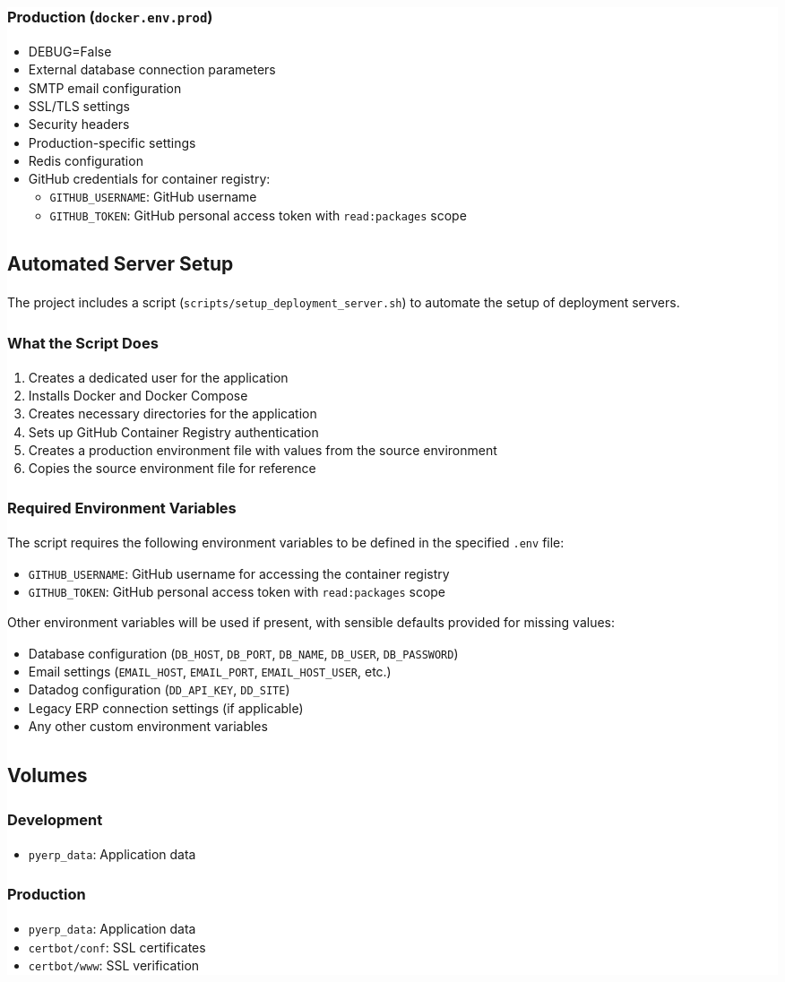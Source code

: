 ### Production (`docker.env.prod`)
- DEBUG=False
- External database connection parameters
- SMTP email configuration
- SSL/TLS settings
- Security headers
- Production-specific settings
- Redis configuration
- GitHub credentials for container registry:
  - `GITHUB_USERNAME`: GitHub username
  - `GITHUB_TOKEN`: GitHub personal access token with `read:packages` scope

## Automated Server Setup

The project includes a script (`scripts/setup_deployment_server.sh`) to automate the setup of deployment servers.

### What the Script Does

1. Creates a dedicated user for the application
2. Installs Docker and Docker Compose
3. Creates necessary directories for the application
4. Sets up GitHub Container Registry authentication
5. Creates a production environment file with values from the source environment
6. Copies the source environment file for reference

### Required Environment Variables

The script requires the following environment variables to be defined in the specified `.env` file:

- `GITHUB_USERNAME`: GitHub username for accessing the container registry
- `GITHUB_TOKEN`: GitHub personal access token with `read:packages` scope

Other environment variables will be used if present, with sensible defaults provided for missing values:

- Database configuration (`DB_HOST`, `DB_PORT`, `DB_NAME`, `DB_USER`, `DB_PASSWORD`)
- Email settings (`EMAIL_HOST`, `EMAIL_PORT`, `EMAIL_HOST_USER`, etc.)
- Datadog configuration (`DD_API_KEY`, `DD_SITE`)
- Legacy ERP connection settings (if applicable)
- Any other custom environment variables

## Volumes

### Development
- `pyerp_data`: Application data

### Production
- `pyerp_data`: Application data
- `certbot/conf`: SSL certificates
- `certbot/www`: SSL verification
